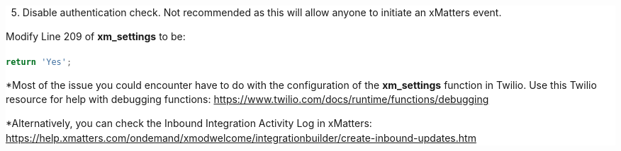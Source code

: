 5. Disable authentication check. Not recommended as this will allow anyone to initiate an xMatters event.

Modify Line 209 of **xm_settings** to be:

```js
return 'Yes';
```

\*Most of the issue you could encounter have to do with the configuration of the **xm_settings** function in Twilio.
Use this Twilio resource for help with debugging functions:
https://www.twilio.com/docs/runtime/functions/debugging

\*Alternatively, you can check the Inbound Integration Activity Log in xMatters:
https://help.xmatters.com/ondemand/xmodwelcome/integrationbuilder/create-inbound-updates.htm

